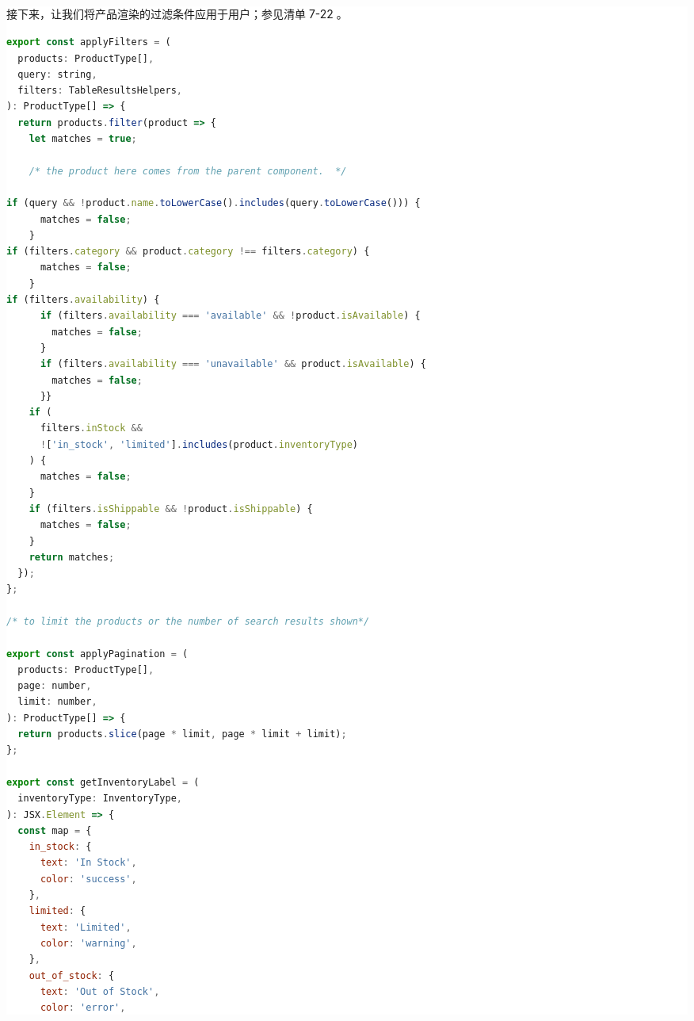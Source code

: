 接下来，让我们将产品渲染的过滤条件应用于用户；参见清单 7-22 。

```jsx
export const applyFilters = (
  products: ProductType[],
  query: string,
  filters: TableResultsHelpers,
): ProductType[] => {
  return products.filter(product => {
    let matches = true;

    /* the product here comes from the parent component.  */

if (query && !product.name.toLowerCase().includes(query.toLowerCase())) {
      matches = false;
    }
if (filters.category && product.category !== filters.category) {
      matches = false;
    }
if (filters.availability) {
      if (filters.availability === 'available' && !product.isAvailable) {
        matches = false;
      }
      if (filters.availability === 'unavailable' && product.isAvailable) {
        matches = false;
      }}
    if (
      filters.inStock &&
      !['in_stock', 'limited'].includes(product.inventoryType)
    ) {
      matches = false;
    }
    if (filters.isShippable && !product.isShippable) {
      matches = false;
    }
    return matches;
  });
};

/* to limit the products or the number of search results shown*/

export const applyPagination = (
  products: ProductType[],
  page: number,
  limit: number,
): ProductType[] => {
  return products.slice(page * limit, page * limit + limit);
};

export const getInventoryLabel = (
  inventoryType: InventoryType,
): JSX.Element => {
  const map = {
    in_stock: {
      text: 'In Stock',
      color: 'success',
    },
    limited: {
      text: 'Limited',
      color: 'warning',
    },
    out_of_stock: {
      text: 'Out of Stock',
      color: 'error',
```
